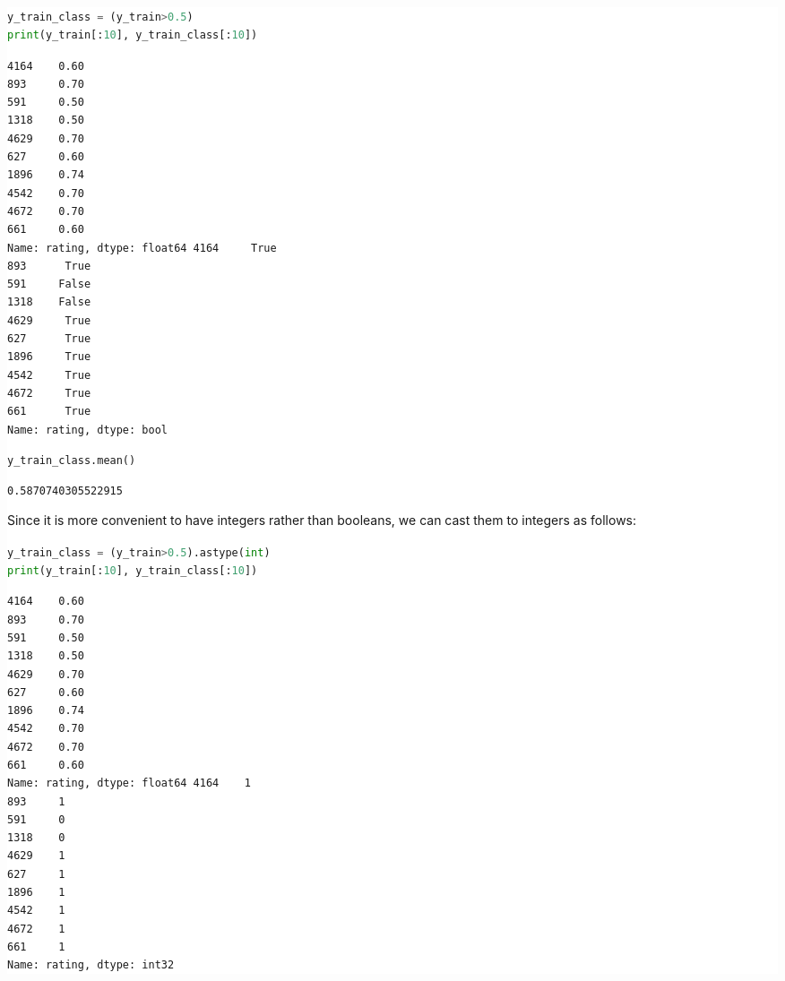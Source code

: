 
```python
y_train_class = (y_train>0.5)
print(y_train[:10], y_train_class[:10])
```

    4164    0.60
    893     0.70
    591     0.50
    1318    0.50
    4629    0.70
    627     0.60
    1896    0.74
    4542    0.70
    4672    0.70
    661     0.60
    Name: rating, dtype: float64 4164     True
    893      True
    591     False
    1318    False
    4629     True
    627      True
    1896     True
    4542     True
    4672     True
    661      True
    Name: rating, dtype: bool



```python
y_train_class.mean()
```




    0.5870740305522915



Since it is more convenient to have integers rather than booleans, we can cast them to integers as follows:


```python
y_train_class = (y_train>0.5).astype(int)
print(y_train[:10], y_train_class[:10])
```

    4164    0.60
    893     0.70
    591     0.50
    1318    0.50
    4629    0.70
    627     0.60
    1896    0.74
    4542    0.70
    4672    0.70
    661     0.60
    Name: rating, dtype: float64 4164    1
    893     1
    591     0
    1318    0
    4629    1
    627     1
    1896    1
    4542    1
    4672    1
    661     1
    Name: rating, dtype: int32
